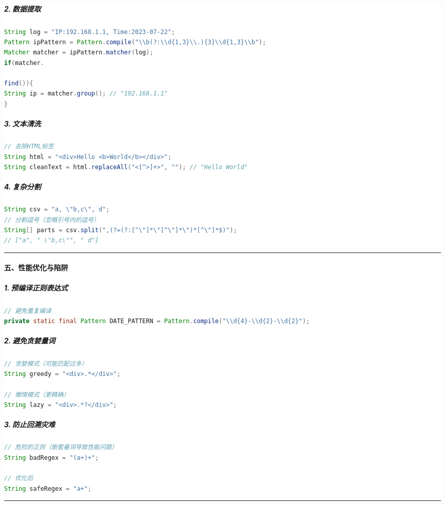 ##### **2. 数据提取**

```java
String log = "IP:192.168.1.1, Time:2023-07-22";
Pattern ipPattern = Pattern.compile("\\b(?:\\d{1,3}\\.){3}\\d{1,3}\\b");
Matcher matcher = ipPattern.matcher(log);
if(matcher.

find()){
String ip = matcher.group(); // "192.168.1.1"
}
```

##### **3. 文本清洗**

```java
// 去除HTML标签
String html = "<div>Hello <b>World</b></div>";
String cleanText = html.replaceAll("<[^>]+>", ""); // "Hello World"
```

##### **4. 复杂分割**

```java
String csv = "a, \"b,c\", d";
// 分割逗号（忽略引号内的逗号）
String[] parts = csv.split(",(?=(?:[^\"]*\"[^\"]*\")*[^\"]*$)");
// ["a", " \"b,c\"", " d"]
```

---

#### **五、性能优化与陷阱**

##### **1. 预编译正则表达式**

```java
// 避免重复编译
private static final Pattern DATE_PATTERN = Pattern.compile("\\d{4}-\\d{2}-\\d{2}");
```

##### **2. 避免贪婪量词**

```java
// 贪婪模式（可能匹配过多）
String greedy = "<div>.*</div>";

// 懒惰模式（更精确）
String lazy = "<div>.*?</div>"; 
```

##### **3. 防止回溯灾难**

```java
// 危险的正则（嵌套量词导致性能问题）
String badRegex = "(a+)+";

// 优化后
String safeRegex = "a+"; 
```

---